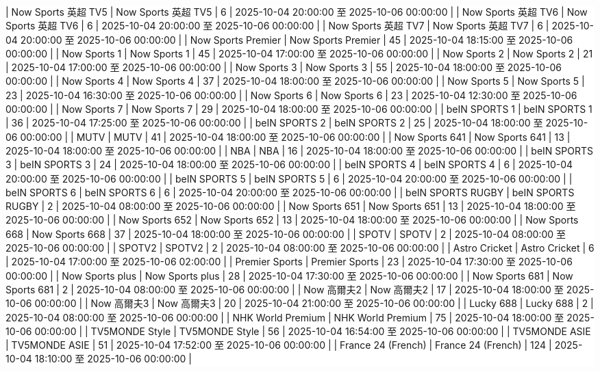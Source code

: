 | Now Sports 英超 TV5 | Now Sports 英超 TV5 | 6 | 2025-10-04 20:00:00 至 2025-10-06 00:00:00 |
| Now Sports 英超 TV6 | Now Sports 英超 TV6 | 6 | 2025-10-04 20:00:00 至 2025-10-06 00:00:00 |
| Now Sports 英超 TV7 | Now Sports 英超 TV7 | 6 | 2025-10-04 20:00:00 至 2025-10-06 00:00:00 |
| Now Sports Premier | Now Sports Premier | 45 | 2025-10-04 18:15:00 至 2025-10-06 00:00:00 |
| Now Sports 1 | Now Sports 1 | 45 | 2025-10-04 17:00:00 至 2025-10-06 00:00:00 |
| Now Sports 2 | Now Sports 2 | 21 | 2025-10-04 17:00:00 至 2025-10-06 00:00:00 |
| Now Sports 3 | Now Sports 3 | 55 | 2025-10-04 18:00:00 至 2025-10-06 00:00:00 |
| Now Sports 4 | Now Sports 4 | 37 | 2025-10-04 18:00:00 至 2025-10-06 00:00:00 |
| Now Sports 5 | Now Sports 5 | 23 | 2025-10-04 16:30:00 至 2025-10-06 00:00:00 |
| Now Sports 6 | Now Sports 6 | 23 | 2025-10-04 12:30:00 至 2025-10-06 00:00:00 |
| Now Sports 7 | Now Sports 7 | 29 | 2025-10-04 18:00:00 至 2025-10-06 00:00:00 |
| beIN SPORTS 1 | beIN SPORTS 1 | 36 | 2025-10-04 17:25:00 至 2025-10-06 00:00:00 |
| beIN SPORTS 2 | beIN SPORTS 2 | 25 | 2025-10-04 18:00:00 至 2025-10-06 00:00:00 |
| MUTV | MUTV | 41 | 2025-10-04 18:00:00 至 2025-10-06 00:00:00 |
| Now Sports 641 | Now Sports 641 | 13 | 2025-10-04 18:00:00 至 2025-10-06 00:00:00 |
| NBA | NBA | 16 | 2025-10-04 18:00:00 至 2025-10-06 00:00:00 |
| beIN SPORTS 3 | beIN SPORTS 3 | 24 | 2025-10-04 18:00:00 至 2025-10-06 00:00:00 |
| beIN SPORTS 4 | beIN SPORTS 4 | 6 | 2025-10-04 20:00:00 至 2025-10-06 00:00:00 |
| beIN SPORTS 5 | beIN SPORTS 5 | 6 | 2025-10-04 20:00:00 至 2025-10-06 00:00:00 |
| beIN SPORTS 6 | beIN SPORTS 6 | 6 | 2025-10-04 20:00:00 至 2025-10-06 00:00:00 |
| beIN SPORTS RUGBY | beIN SPORTS RUGBY | 2 | 2025-10-04 08:00:00 至 2025-10-06 00:00:00 |
| Now Sports 651 | Now Sports 651 | 13 | 2025-10-04 18:00:00 至 2025-10-06 00:00:00 |
| Now Sports 652 | Now Sports 652 | 13 | 2025-10-04 18:00:00 至 2025-10-06 00:00:00 |
| Now Sports 668 | Now Sports 668 | 37 | 2025-10-04 18:00:00 至 2025-10-06 00:00:00 |
| SPOTV | SPOTV | 2 | 2025-10-04 08:00:00 至 2025-10-06 00:00:00 |
| SPOTV2 | SPOTV2 | 2 | 2025-10-04 08:00:00 至 2025-10-06 00:00:00 |
| Astro Cricket | Astro Cricket | 6 | 2025-10-04 17:00:00 至 2025-10-06 02:00:00 |
| Premier Sports | Premier Sports | 23 | 2025-10-04 17:30:00 至 2025-10-06 00:00:00 |
| Now Sports plus | Now Sports plus | 28 | 2025-10-04 17:30:00 至 2025-10-06 00:00:00 |
| Now Sports 681 | Now Sports 681 | 2 | 2025-10-04 08:00:00 至 2025-10-06 00:00:00 |
| Now 高爾夫2 | Now 高爾夫2 | 17 | 2025-10-04 18:00:00 至 2025-10-06 00:00:00 |
| Now 高爾夫3 | Now 高爾夫3 | 20 | 2025-10-04 21:00:00 至 2025-10-06 00:00:00 |
| Lucky 688 | Lucky 688 | 2 | 2025-10-04 08:00:00 至 2025-10-06 00:00:00 |
| NHK World Premium | NHK World Premium | 75 | 2025-10-04 18:00:00 至 2025-10-06 00:00:00 |
| TV5MONDE Style | TV5MONDE Style | 56 | 2025-10-04 16:54:00 至 2025-10-06 00:00:00 |
| TV5MONDE ASIE | TV5MONDE ASIE | 51 | 2025-10-04 17:52:00 至 2025-10-06 00:00:00 |
| France 24 (French) | France 24 (French) | 124 | 2025-10-04 18:10:00 至 2025-10-06 00:00:00 |